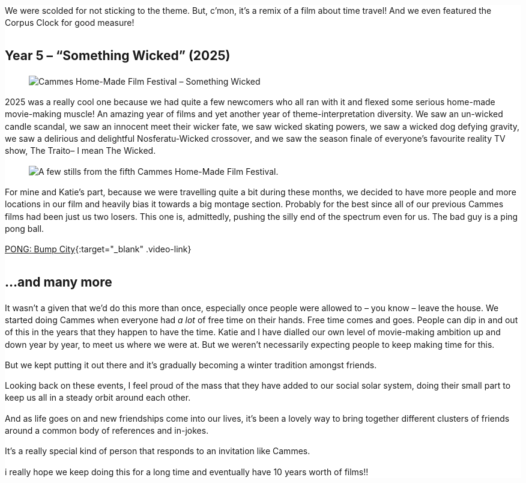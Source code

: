We were scolded for not sticking to the theme. But, c’mon, it’s a remix of a film about time travel! And we even featured the Corpus Clock for good measure!

## Year 5 – “Something Wicked” (2025)

<figure>
    <img 
     src="/assets/images/cammes/5_cover.png"
     alt="Cammes Home-Made Film Festival – Something Wicked"
     title="Cammes Home-Made Film Festival – Something Wicked"
    />
</figure>

2025 was a really cool one because we had quite a few newcomers who all ran with it and flexed some serious home-made movie-making muscle! An amazing year of films and yet another year of theme-interpretation diversity. We saw an un-wicked candle scandal, we saw an innocent meet their wicker fate, we saw wicked skating powers, we saw a wicked dog defying gravity, we saw a delirious and delightful Nosferatu-Wicked crossover, and we saw the season finale of everyone’s favourite reality TV show, The Traito– I mean The Wicked.

<figure>
    <img 
     src="/assets/images/cammes/5_collage.png"
     alt="A few stills from the fifth Cammes Home-Made Film Festival."
     title="A few stills from the fifth Cammes Home-Made Film Festival."
    />
</figure>

For mine and Katie’s part, because we were travelling quite a bit during these months, we decided to have more people and more locations in our film and heavily bias it towards a big montage section. Probably for the best since all of our previous Cammes films had been just us two losers. This one is, admittedly, pushing the silly end of the spectrum even for us. The bad guy is a ping pong ball.

[PONG: Bump City](https://www.youtube.com/watch?v=HWZ5_0QS6aw){:target="\_blank" .video-link}

## …and many more

It wasn’t a given that we’d do this more than once, especially once people were allowed to – you know – leave the house. We started doing Cammes when everyone had _a lot_ of free time on their hands. Free time comes and goes. People can dip in and out of this in the years that they happen to have the time. Katie and I have dialled our own level of movie-making ambition up and down year by year, to meet us where we were at. But we weren’t necessarily expecting people to keep making time for this.

But we kept putting it out there and it’s gradually becoming a winter tradition amongst friends.

Looking back on these events, I feel proud of the mass that they have added to our social solar system, doing their small part to keep us all in a steady orbit around each other.

And as life goes on and new friendships come into our lives, it’s been a lovely way to bring together different clusters of friends around a common body of references and in-jokes.

It’s a really special kind of person that responds to an invitation like Cammes.

<div class="speech-wrapper">
    <aside class="speech">
        i really hope we keep doing this for a long time and eventually have 10 years worth of films!!
    </aside>
</div>
